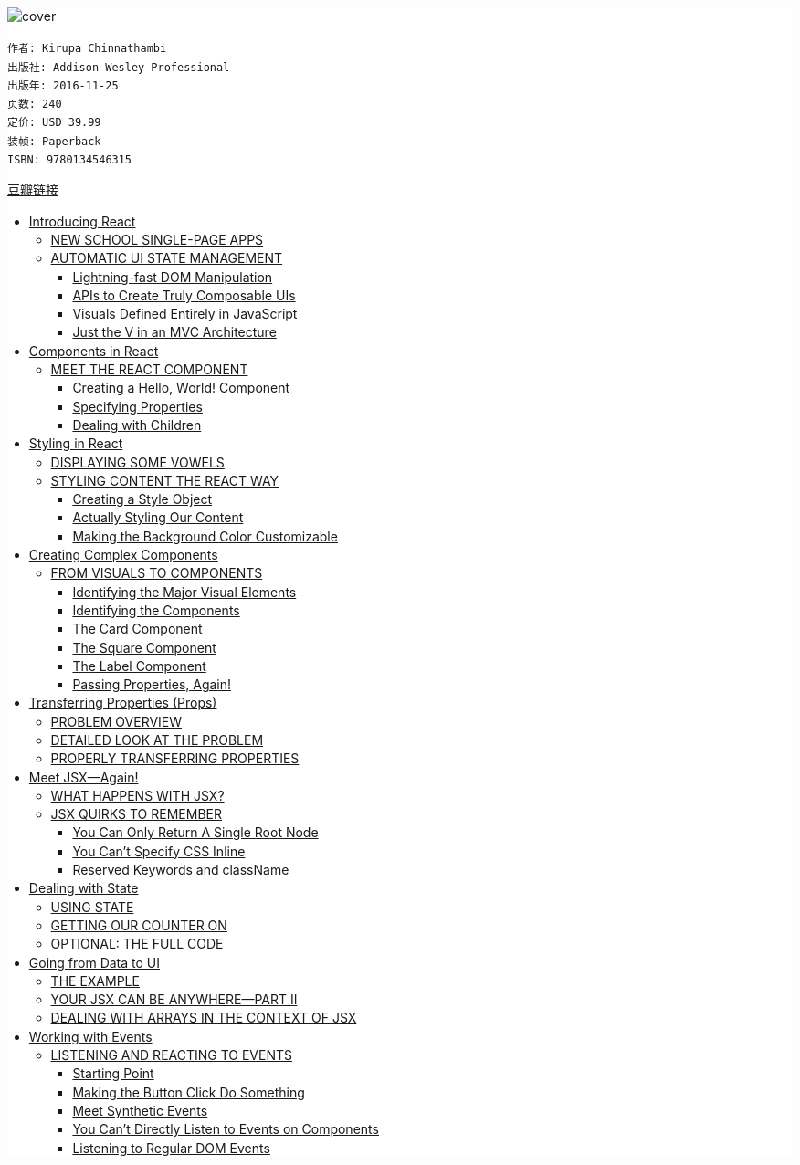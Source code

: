 ![cover](https://img1.doubanio.com/view/subject/l/public/s29230098.jpg)

    作者: Kirupa Chinnathambi
    出版社: Addison-Wesley Professional
    出版年: 2016-11-25
    页数: 240
    定价: USD 39.99
    装帧: Paperback
    ISBN: 9780134546315

[豆瓣链接](https://book.douban.com/subject/26938529/)

- [Introducing React](#introducing-react)
  - [NEW SCHOOL SINGLE-PAGE APPS](#new-school-single-page-apps)
  - [AUTOMATIC UI STATE MANAGEMENT](#automatic-ui-state-management)
    - [Lightning-fast DOM Manipulation](#lightning-fast-dom-manipulation)
    - [APIs to Create Truly Composable UIs](#apis-to-create-truly-composable-uis)
    - [Visuals Defined Entirely in JavaScript](#visuals-defined-entirely-in-javascript)
    - [Just the V in an MVC Architecture](#just-the-v-in-an-mvc-architecture)
- [Components in React](#components-in-react)
  - [MEET THE REACT COMPONENT](#meet-the-react-component)
    - [Creating a Hello, World! Component](#creating-a-hello-world-component)
    - [Specifying Properties](#specifying-properties)
    - [Dealing with Children](#dealing-with-children)
- [Styling in React](#styling-in-react)
  - [DISPLAYING SOME VOWELS](#displaying-some-vowels)
  - [STYLING CONTENT THE REACT WAY](#styling-content-the-react-way)
    - [Creating a Style Object](#creating-a-style-object)
    - [Actually Styling Our Content](#actually-styling-our-content)
    - [Making the Background Color Customizable](#making-the-background-color-customizable)
- [Creating Complex Components](#creating-complex-components)
  - [FROM VISUALS TO COMPONENTS](#from-visuals-to-components)
    - [Identifying the Major Visual Elements](#identifying-the-major-visual-elements)
    - [Identifying the Components](#identifying-the-components)
    - [The Card Component](#the-card-component)
    - [The Square Component](#the-square-component)
    - [The Label Component](#the-label-component)
    - [Passing Properties, Again!](#passing-properties-again)
- [Transferring Properties (Props)](#transferring-properties-props)
  - [PROBLEM OVERVIEW](#problem-overview)
  - [DETAILED LOOK AT THE PROBLEM](#detailed-look-at-the-problem)
  - [PROPERLY TRANSFERRING PROPERTIES](#properly-transferring-properties)
- [Meet JSX—Again!](#meet-jsxagain)
  - [WHAT HAPPENS WITH JSX?](#what-happens-with-jsx)
  - [JSX QUIRKS TO REMEMBER](#jsx-quirks-to-remember)
    - [You Can Only Return A Single Root Node](#you-can-only-return-a-single-root-node)
    - [You Can’t Specify CSS Inline](#you-cant-specify-css-inline)
    - [Reserved Keywords and className](#reserved-keywords-and-classname)
- [Dealing with State](#dealing-with-state)
  - [USING STATE](#using-state)
  - [GETTING OUR COUNTER ON](#getting-our-counter-on)
  - [OPTIONAL: THE FULL CODE](#optional-the-full-code)
- [Going from Data to UI](#going-from-data-to-ui)
  - [THE EXAMPLE](#the-example)
  - [YOUR JSX CAN BE ANYWHERE—PART II](#your-jsx-can-be-anywherepart-ii)
  - [DEALING WITH ARRAYS IN THE CONTEXT OF JSX](#dealing-with-arrays-in-the-context-of-jsx)
- [Working with Events](#working-with-events)
  - [LISTENING AND REACTING TO EVENTS](#listening-and-reacting-to-events)
    - [Starting Point](#starting-point)
    - [Making the Button Click Do Something](#making-the-button-click-do-something)
    - [Meet Synthetic Events](#meet-synthetic-events)
    - [You Can’t Directly Listen to Events on Components](#you-cant-directly-listen-to-events-on-components)
    - [Listening to Regular DOM Events](#listening-to-regular-dom-events)